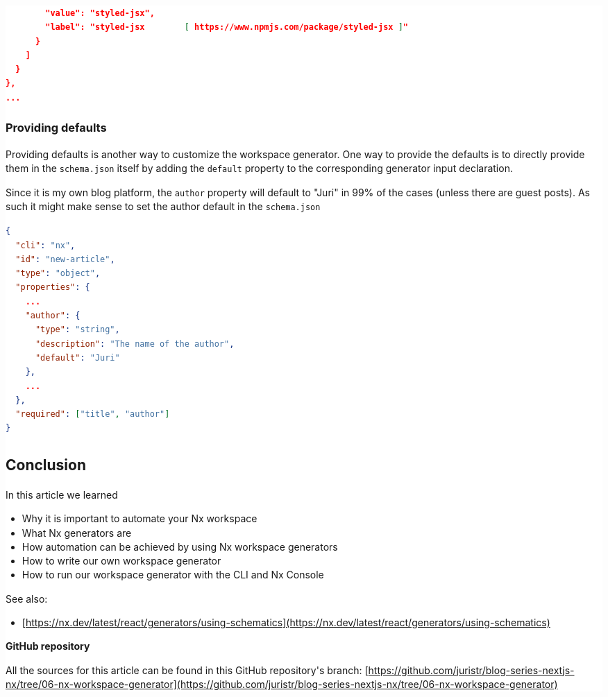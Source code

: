 ```json
        "value": "styled-jsx",
        "label": "styled-jsx        [ https://www.npmjs.com/package/styled-jsx ]"
      }
    ]
  }
},
...
```

### Providing defaults

Providing defaults is another way to customize the workspace generator. One way to provide the defaults is to directly provide them in the `schema.json` itself by adding the `default` property to the corresponding generator input declaration.

Since it is my own blog platform, the `author` property will default to "Juri" in 99% of the cases (unless there are guest posts). As such it might make sense to set the author default in the `schema.json`

```json
{
  "cli": "nx",
  "id": "new-article",
  "type": "object",
  "properties": {
    ...
    "author": {
      "type": "string",
      "description": "The name of the author",
      "default": "Juri"
    },
    ...
  },
  "required": ["title", "author"]
}
```

## Conclusion

In this article we learned

- Why it is important to automate your Nx workspace
- What Nx generators are
- How automation can be achieved by using Nx workspace generators
- How to write our own workspace generator
- How to run our workspace generator with the CLI and Nx Console

See also:

- [https://nx.dev/latest/react/generators/using-schematics](https://nx.dev/latest/react/generators/using-schematics)

**GitHub repository**

All the sources for this article can be found in this GitHub repository's branch: [https://github.com/juristr/blog-series-nextjs-nx/tree/06-nx-workspace-generator](https://github.com/juristr/blog-series-nextjs-nx/tree/06-nx-workspace-generator)